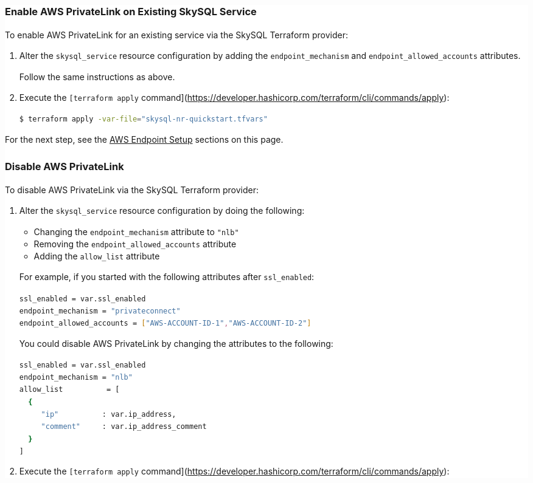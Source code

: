 ### **Enable AWS PrivateLink on Existing SkySQL Service**

To enable AWS PrivateLink for an existing service via the SkySQL Terraform provider:

1. Alter the `skysql_service` resource configuration by adding the `endpoint_mechanism` and `endpoint_allowed_accounts` attributes.
    
    Follow the same instructions as above. 
    
2. Execute the `[terraform apply` command](https://developer.hashicorp.com/terraform/cli/commands/apply):
    
    ```bash
    $ terraform apply -var-file="skysql-nr-quickstart.tfvars"
    ```
    

For the next step, see the [AWS Endpoint Setup](https://mariadb.com/docs/skysql-dbaas/security/nr-private-connections/nr-aws-privatelink/#AWS_Endpoint_Setup) sections on this page.

### **Disable AWS PrivateLink**

To disable AWS PrivateLink via the SkySQL Terraform provider:

1. Alter the `skysql_service` resource configuration by doing the following:
    - Changing the `endpoint_mechanism` attribute to `"nlb"`
    - Removing the `endpoint_allowed_accounts` attribute
    - Adding the `allow_list` attribute
    
    For example, if you started with the following attributes after `ssl_enabled`:
    
    ```bash
    ssl_enabled = var.ssl_enabled
    endpoint_mechanism = "privateconnect"
    endpoint_allowed_accounts = ["AWS-ACCOUNT-ID-1","AWS-ACCOUNT-ID-2"]
    ```
    
    You could disable AWS PrivateLink by changing the attributes to the following:
    
    ```bash
    ssl_enabled = var.ssl_enabled
    endpoint_mechanism = "nlb"
    allow_list          = [
      {
         "ip"          : var.ip_address,
         "comment"     : var.ip_address_comment
      }
    ]
    ```
    
2. Execute the `[terraform apply` command](https://developer.hashicorp.com/terraform/cli/commands/apply):